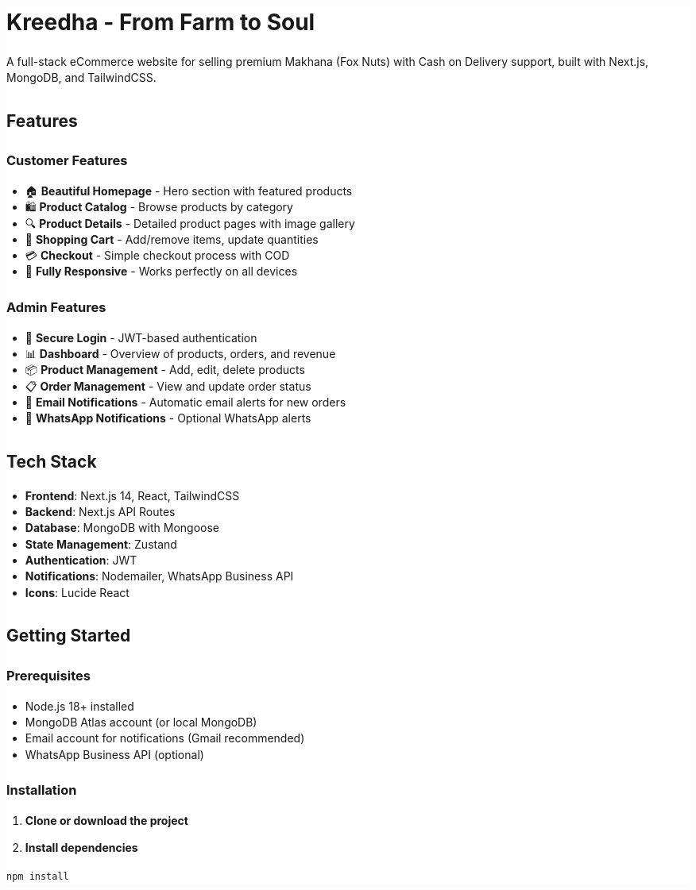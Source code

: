 # Kreedha - From Farm to Soul

A full-stack eCommerce website for selling premium Makhana (Fox Nuts) with Cash on Delivery support, built with Next.js, MongoDB, and TailwindCSS.

## Features

### Customer Features
- 🏠 **Beautiful Homepage** - Hero section with featured products
- 🛍️ **Product Catalog** - Browse products by category
- 🔍 **Product Details** - Detailed product pages with image gallery
- 🛒 **Shopping Cart** - Add/remove items, update quantities
- 💳 **Checkout** - Simple checkout process with COD
- 📱 **Fully Responsive** - Works perfectly on all devices

### Admin Features
- 🔐 **Secure Login** - JWT-based authentication
- 📊 **Dashboard** - Overview of products, orders, and revenue
- 📦 **Product Management** - Add, edit, delete products
- 📋 **Order Management** - View and update order status
- 📧 **Email Notifications** - Automatic email alerts for new orders
- 💬 **WhatsApp Notifications** - Optional WhatsApp alerts

## Tech Stack

- **Frontend**: Next.js 14, React, TailwindCSS
- **Backend**: Next.js API Routes
- **Database**: MongoDB with Mongoose
- **State Management**: Zustand
- **Authentication**: JWT
- **Notifications**: Nodemailer, WhatsApp Business API
- **Icons**: Lucide React

## Getting Started

### Prerequisites

- Node.js 18+ installed
- MongoDB Atlas account (or local MongoDB)
- Email account for notifications (Gmail recommended)
- WhatsApp Business API (optional)

### Installation

1. **Clone or download the project**

2. **Install dependencies**
```bash
npm install
```
